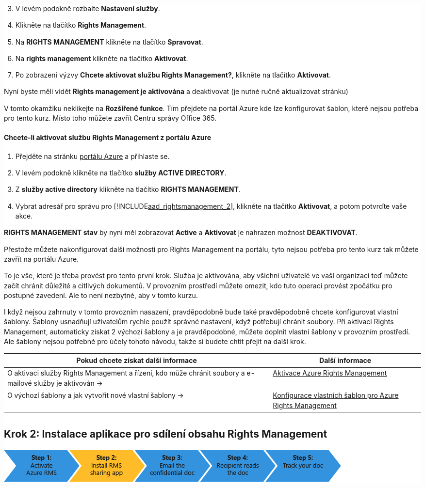 3.  V levém podokně rozbalte **Nastavení služby**.

4.  Klikněte na tlačítko **Rights Management**.

5.  Na **RIGHTS MANAGEMENT** klikněte na tlačítko **Spravovat**.

6.  Na **rights management** klikněte na tlačítko **Aktivovat**.

7.  Po zobrazení výzvy **Chcete aktivovat službu Rights Management?**, klikněte na tlačítko **Aktivovat**.

Nyní byste měli vidět **Rights management je aktivována** a deaktivovat (je nutné ručně aktualizovat stránku)

V tomto okamžiku neklikejte na **Rozšířené funkce**. Tím přejdete na portál Azure kde lze konfigurovat šablon, které nejsou potřeba pro tento kurz. Místo toho můžete zavřít Centru správy Office 365.

#### Chcete-li aktivovat službu Rights Management z portálu Azure

1.  Přejděte na stránku [portálu Azure](http://go.microsoft.com/fwlink/p/?LinkID=275081) a přihlaste se.

2.  V levém podokně klikněte na tlačítko **služby ACTIVE DIRECTORY**.

3.  Z **služby active directory** klikněte na tlačítko **RIGHTS MANAGEMENT**.

4.  Vybrat adresář pro správu pro [!INCLUDE[aad_rightsmanagement_2](../Token/aad_rightsmanagement_2_md.md)], klikněte na tlačítko **Aktivovat**, a potom potvrďte vaše akce.

**RIGHTS MANAGEMENT stav** by nyní měl zobrazovat **Active** a **Aktivovat** je nahrazen možnost **DEAKTIVOVAT**.

Přestože můžete nakonfigurovat další možnosti pro Rights Management na portálu, tyto nejsou potřeba pro tento kurz tak můžete zavřít na portálu Azure.

To je vše, které je třeba provést pro tento první krok. Služba je aktivována, aby všichni uživatelé ve vaší organizaci teď můžete začít chránit důležité a citlivých dokumentů. V provozním prostředí můžete omezit, kdo tuto operaci provést zpočátku pro postupné zavedení. Ale to není nezbytné, aby v tomto kurzu.

I když nejsou zahrnuty v tomto provozním nasazení, pravděpodobně bude také pravděpodobně chcete konfigurovat vlastní šablony. Šablony usnadňují uživatelům rychle použít správné nastavení, když potřebují chránit soubory. Při aktivaci Rights Management, automaticky získat 2 výchozí šablony a je pravděpodobné, můžete doplnit vlastní šablony v provozním prostředí. Ale šablony nejsou potřebné pro účely tohoto návodu, takže si budete chtít přejít na další krok.

|Pokud chcete získat další informace|Další informace|
|---------------------------------------|-------------------|
|O aktivaci služby Rights Management a řízení, kdo může chránit soubory a e-mailové služby je aktivován →|[Aktivace Azure Rights Management](../Topic/Activating_Azure_Rights_Management.md)|
|O výchozí šablony a jak vytvořit nové vlastní šablony →|[Konfigurace vlastních šablon pro Azure Rights Management](../Topic/Configuring_Custom_Templates_for_Azure_Rights_Management.md)|

## Krok 2: Instalace aplikace pro sdílení obsahu Rights Management
![](../Image/AzRMS_QuickStartSteps2.PNG)

